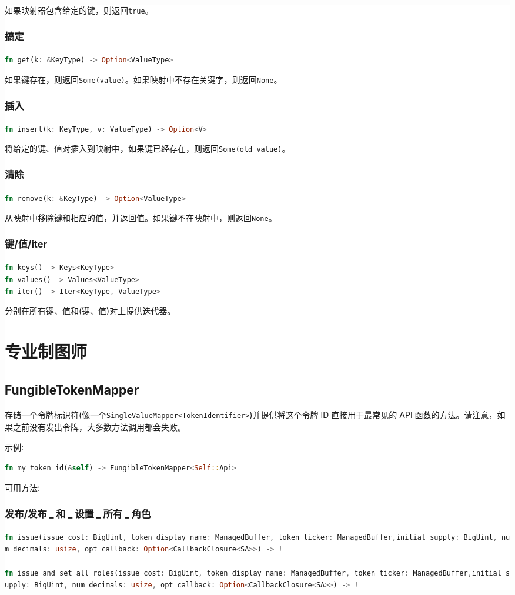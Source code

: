 如果映射器包含给定的键，则返回`true`。

### 搞定

```rust
fn get(k: &KeyType) -> Option<ValueType> 
```

如果键存在，则返回`Some(value)`。如果映射中不存在关键字，则返回`None`。

### 插入

```rust
fn insert(k: KeyType, v: ValueType) -> Option<V> 
```

将给定的键、值对插入到映射中，如果键已经存在，则返回`Some(old_value)`。

### 清除

```rust
fn remove(k: &KeyType) -> Option<ValueType> 
```

从映射中移除键和相应的值，并返回值。如果键不在映射中，则返回`None`。

### 键/值/iter

```rust
fn keys() -> Keys<KeyType>
fn values() -> Values<ValueType>
fn iter() -> Iter<KeyType, ValueType> 
```

分别在所有键、值和(键、值)对上提供迭代器。

# 专业制图师

## FungibleTokenMapper

存储一个令牌标识符(像一个`SingleValueMapper<TokenIdentifier>`)并提供将这个令牌 ID 直接用于最常见的 API 函数的方法。请注意，如果之前没有发出令牌，大多数方法调用都会失败。

示例:

```rust
fn my_token_id(&self) -> FungibleTokenMapper<Self::Api> 
```

可用方法:

### 发布/发布 _ 和 _ 设置 _ 所有 _ 角色

```rust
fn issue(issue_cost: BigUint, token_display_name: ManagedBuffer, token_ticker: ManagedBuffer,initial_supply: BigUint, num_decimals: usize, opt_callback: Option<CallbackClosure<SA>>) -> !

fn issue_and_set_all_roles(issue_cost: BigUint, token_display_name: ManagedBuffer, token_ticker: ManagedBuffer,initial_supply: BigUint, num_decimals: usize, opt_callback: Option<CallbackClosure<SA>>) -> ! 
```
